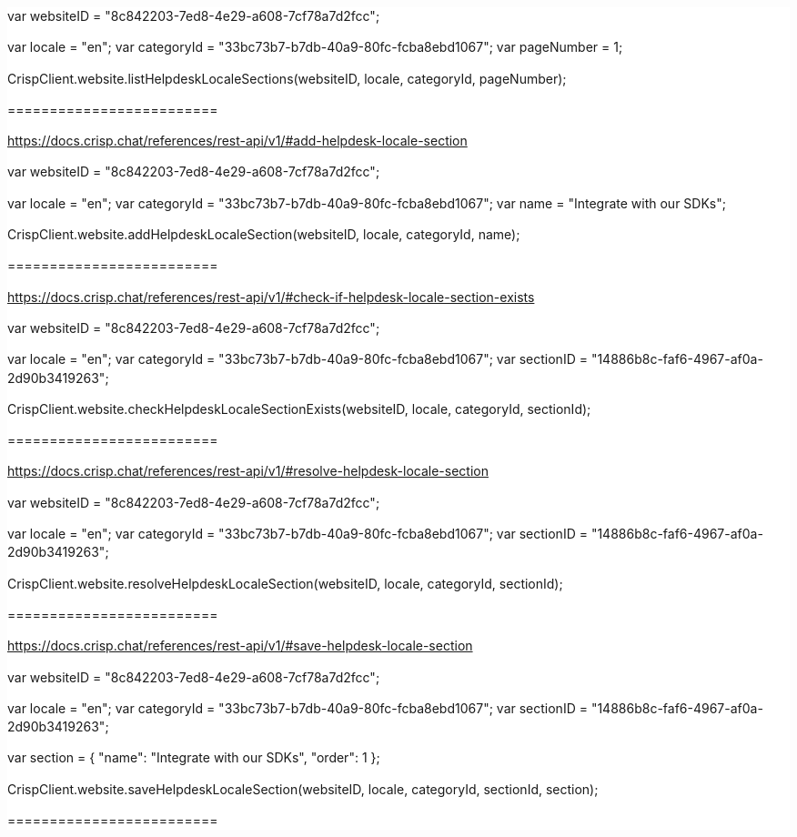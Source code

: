 var websiteID = "8c842203-7ed8-4e29-a608-7cf78a7d2fcc";

var locale = "en";
var categoryId = "33bc73b7-b7db-40a9-80fc-fcba8ebd1067";
var pageNumber = 1;

CrispClient.website.listHelpdeskLocaleSections(websiteID, locale, categoryId, pageNumber);

=========================

https://docs.crisp.chat/references/rest-api/v1/#add-helpdesk-locale-section

var websiteID = "8c842203-7ed8-4e29-a608-7cf78a7d2fcc";

var locale = "en";
var categoryId = "33bc73b7-b7db-40a9-80fc-fcba8ebd1067";
var name = "Integrate with our SDKs";

CrispClient.website.addHelpdeskLocaleSection(websiteID, locale, categoryId, name);

=========================

https://docs.crisp.chat/references/rest-api/v1/#check-if-helpdesk-locale-section-exists

var websiteID = "8c842203-7ed8-4e29-a608-7cf78a7d2fcc";

var locale = "en";
var categoryId = "33bc73b7-b7db-40a9-80fc-fcba8ebd1067";
var sectionID = "14886b8c-faf6-4967-af0a-2d90b3419263";

CrispClient.website.checkHelpdeskLocaleSectionExists(websiteID, locale, categoryId, sectionId);

=========================

https://docs.crisp.chat/references/rest-api/v1/#resolve-helpdesk-locale-section

var websiteID = "8c842203-7ed8-4e29-a608-7cf78a7d2fcc";

var locale = "en";
var categoryId = "33bc73b7-b7db-40a9-80fc-fcba8ebd1067";
var sectionID = "14886b8c-faf6-4967-af0a-2d90b3419263";

CrispClient.website.resolveHelpdeskLocaleSection(websiteID, locale, categoryId, sectionId);

=========================

https://docs.crisp.chat/references/rest-api/v1/#save-helpdesk-locale-section

var websiteID = "8c842203-7ed8-4e29-a608-7cf78a7d2fcc";

var locale = "en";
var categoryId = "33bc73b7-b7db-40a9-80fc-fcba8ebd1067";
var sectionID = "14886b8c-faf6-4967-af0a-2d90b3419263";

var section = {
  "name": "Integrate with our SDKs",
  "order": 1
};

CrispClient.website.saveHelpdeskLocaleSection(websiteID, locale, categoryId, sectionId, section);

=========================
